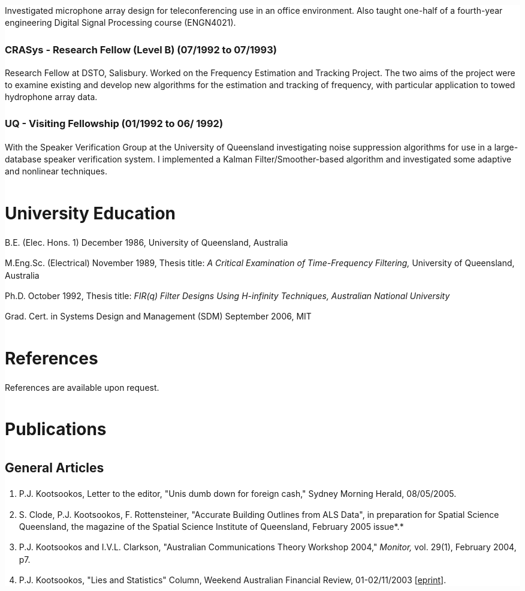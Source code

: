 Investigated microphone array design for teleconferencing use in an
office environment. Also taught one-half of a fourth-year engineering
Digital Signal Processing course (ENGN4021).

### CRASys - Research Fellow (Level B) (07/1992 to 07/1993)

Research Fellow at DSTO, Salisbury. Worked on the Frequency Estimation
and Tracking Project. The two aims of the project were to examine
existing and develop new algorithms for the estimation and tracking of
frequency, with particular application to towed hydrophone array data.

### UQ - Visiting Fellowship (01/1992 to 06/ 1992)

With the Speaker Verification Group at the University of Queensland
investigating noise suppression algorithms for use in a large-database
speaker verification system. I implemented a Kalman
Filter/Smoother-based algorithm and investigated some adaptive and
nonlinear techniques.

University Education
====================

B.E. (Elec. Hons. 1) December 1986, University of Queensland, Australia

M.Eng.Sc. (Electrical) November 1989, Thesis title: *A Critical
Examination of Time-Frequency Filtering,* University of Queensland,
Australia

Ph.D. October 1992, Thesis title: *FIR(q) Filter Designs Using
H-infinity Techniques, Australian National University*

Grad. Cert. in Systems Design and Management (SDM) September 2006, MIT

References
==========

References are available upon request.

Publications
============

General Articles 
-----------------

1.  P.J. Kootsookos, Letter to the editor, \"Unis dumb down for foreign
    cash,\" Sydney Morning Herald, 08/05/2005.

2.  S. Clode, P.J. Kootsookos, F. Rottensteiner, \"Accurate Building
    Outlines from ALS Data\", in preparation for Spatial Science
    Queensland, the magazine of the Spatial Science Institute of
    Queensland, February 2005 issue*.*

3.  P.J. Kootsookos and I.V.L. Clarkson, \"Australian Communications
    Theory Workshop 2004,\" *Monitor,* vol. 29(1), February 2004, p7.

4.  P.J. Kootsookos, "Lies and Statistics" Column, Weekend Australian
    Financial Review, 01-02/11/2003
    \[[eprint](https://espace.library.uq.edu.au/view/UQ:10625/Queues.pdf)\].
